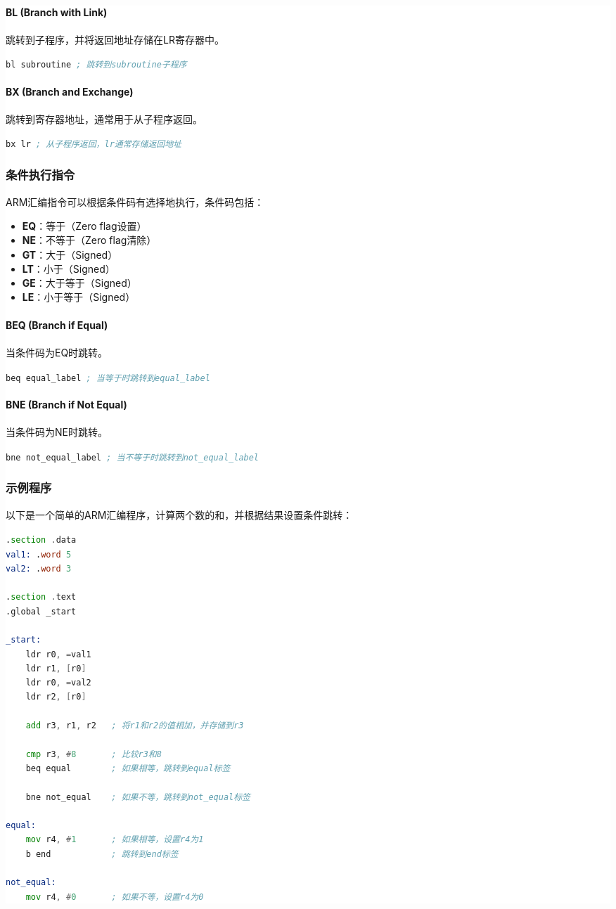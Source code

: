 #### BL (Branch with Link)
跳转到子程序，并将返回地址存储在LR寄存器中。
```asm
bl subroutine ; 跳转到subroutine子程序
```

#### BX (Branch and Exchange)
跳转到寄存器地址，通常用于从子程序返回。
```asm
bx lr ; 从子程序返回，lr通常存储返回地址
```

### 条件执行指令

ARM汇编指令可以根据条件码有选择地执行，条件码包括：

- **EQ**：等于（Zero flag设置）
- **NE**：不等于（Zero flag清除）
- **GT**：大于（Signed）
- **LT**：小于（Signed）
- **GE**：大于等于（Signed）
- **LE**：小于等于（Signed）

#### BEQ (Branch if Equal)
当条件码为EQ时跳转。
```asm
beq equal_label ; 当等于时跳转到equal_label
```

#### BNE (Branch if Not Equal)
当条件码为NE时跳转。
```asm
bne not_equal_label ; 当不等于时跳转到not_equal_label
```

### 示例程序

以下是一个简单的ARM汇编程序，计算两个数的和，并根据结果设置条件跳转：

```asm
.section .data
val1: .word 5
val2: .word 3

.section .text
.global _start

_start:
    ldr r0, =val1
    ldr r1, [r0]
    ldr r0, =val2
    ldr r2, [r0]

    add r3, r1, r2   ; 将r1和r2的值相加，并存储到r3

    cmp r3, #8       ; 比较r3和8
    beq equal        ; 如果相等，跳转到equal标签

    bne not_equal    ; 如果不等，跳转到not_equal标签

equal:
    mov r4, #1       ; 如果相等，设置r4为1
    b end            ; 跳转到end标签

not_equal:
    mov r4, #0       ; 如果不等，设置r4为0
```